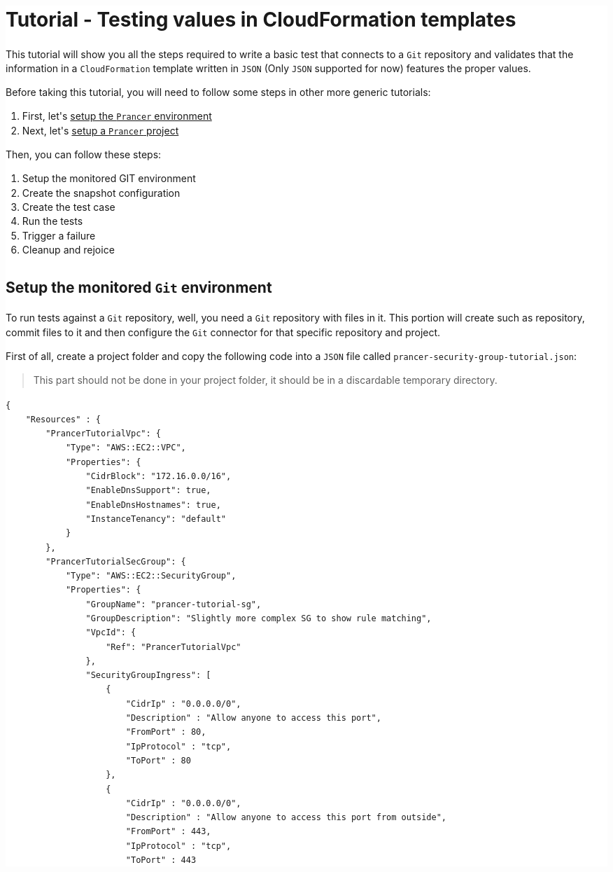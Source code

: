 # Tutorial - Testing values in CloudFormation templates

This tutorial will show you all the steps required to write a basic test that connects to a `Git` repository and validates that the information in a `CloudFormation` template written in `JSON` (Only `JSON` supported for now) features the proper values.

Before taking this tutorial, you will need to follow some steps in other more generic tutorials:

1. First, let's [setup the `Prancer` environment](../common/01-setup-the-prancer-environment.md)
2. Next, let's [setup a `Prancer` project](../common/02-setup-a-prancer-project.md)

Then, you can follow these steps:

1. Setup the monitored GIT environment
2. Create the snapshot configuration
3. Create the test case
4. Run the tests
5. Trigger a failure
6. Cleanup and rejoice

## Setup the monitored `Git` environment

To run tests against a `Git` repository, well, you need a `Git` repository with files in it. This portion will create such as repository, commit files to it and then configure the `Git` connector for that specific repository and project.

First of all, create a project folder and copy the following code into a `JSON` file called `prancer-security-group-tutorial.json`:

> This part should not be done in your project folder, it should be in a discardable temporary directory.

    {
        "Resources" : {
            "PrancerTutorialVpc": {
                "Type": "AWS::EC2::VPC",
                "Properties": {
                    "CidrBlock": "172.16.0.0/16",
                    "EnableDnsSupport": true,
                    "EnableDnsHostnames": true,
                    "InstanceTenancy": "default"
                }
            },
            "PrancerTutorialSecGroup": {
                "Type": "AWS::EC2::SecurityGroup",
                "Properties": {
                    "GroupName": "prancer-tutorial-sg",
                    "GroupDescription": "Slightly more complex SG to show rule matching",
                    "VpcId": {
                        "Ref": "PrancerTutorialVpc"
                    },
                    "SecurityGroupIngress": [
                        {
                            "CidrIp" : "0.0.0.0/0",
                            "Description" : "Allow anyone to access this port",
                            "FromPort" : 80,
                            "IpProtocol" : "tcp",
                            "ToPort" : 80
                        },
                        {
                            "CidrIp" : "0.0.0.0/0",
                            "Description" : "Allow anyone to access this port from outside",
                            "FromPort" : 443,
                            "IpProtocol" : "tcp",
                            "ToPort" : 443